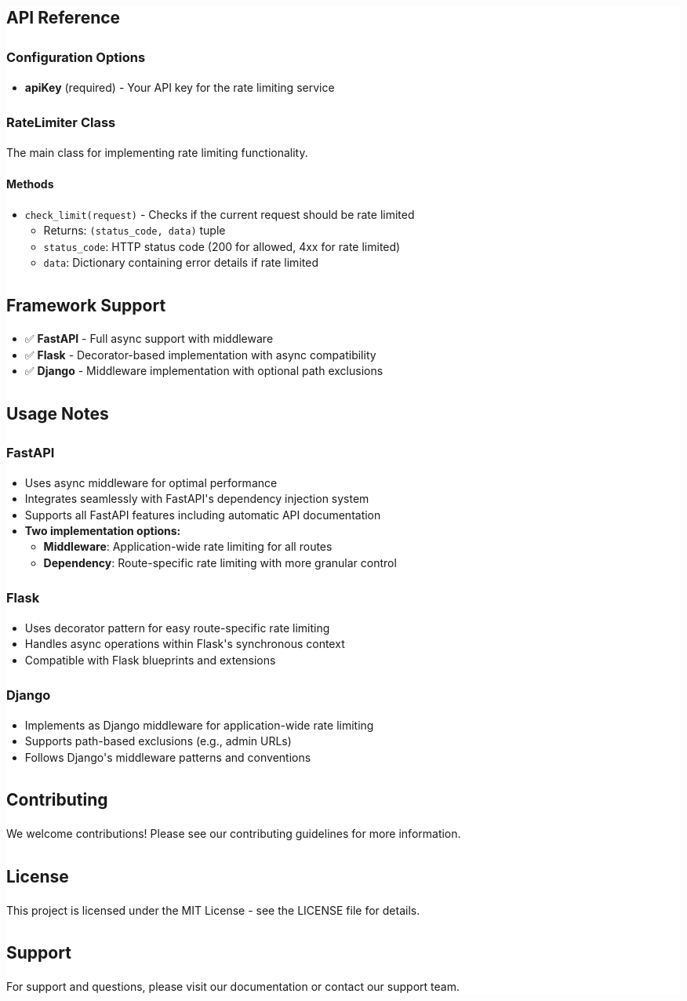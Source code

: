 ## API Reference

### Configuration Options

- **apiKey** (required) - Your API key for the rate limiting service

### RateLimiter Class

The main class for implementing rate limiting functionality.

#### Methods

- `check_limit(request)` - Checks if the current request should be rate limited
  - Returns: `(status_code, data)` tuple
  - `status_code`: HTTP status code (200 for allowed, 4xx for rate limited)
  - `data`: Dictionary containing error details if rate limited

## Framework Support

- ✅ **FastAPI** - Full async support with middleware
- ✅ **Flask** - Decorator-based implementation with async compatibility
- ✅ **Django** - Middleware implementation with optional path exclusions

## Usage Notes

### FastAPI
- Uses async middleware for optimal performance
- Integrates seamlessly with FastAPI's dependency injection system
- Supports all FastAPI features including automatic API documentation
- **Two implementation options:**
  - **Middleware**: Application-wide rate limiting for all routes
  - **Dependency**: Route-specific rate limiting with more granular control

### Flask
- Uses decorator pattern for easy route-specific rate limiting
- Handles async operations within Flask's synchronous context
- Compatible with Flask blueprints and extensions

### Django
- Implements as Django middleware for application-wide rate limiting
- Supports path-based exclusions (e.g., admin URLs)
- Follows Django's middleware patterns and conventions

## Contributing

We welcome contributions! Please see our contributing guidelines for more information.

## License

This project is licensed under the MIT License - see the LICENSE file for details.

## Support

For support and questions, please visit our documentation or contact our support team.
